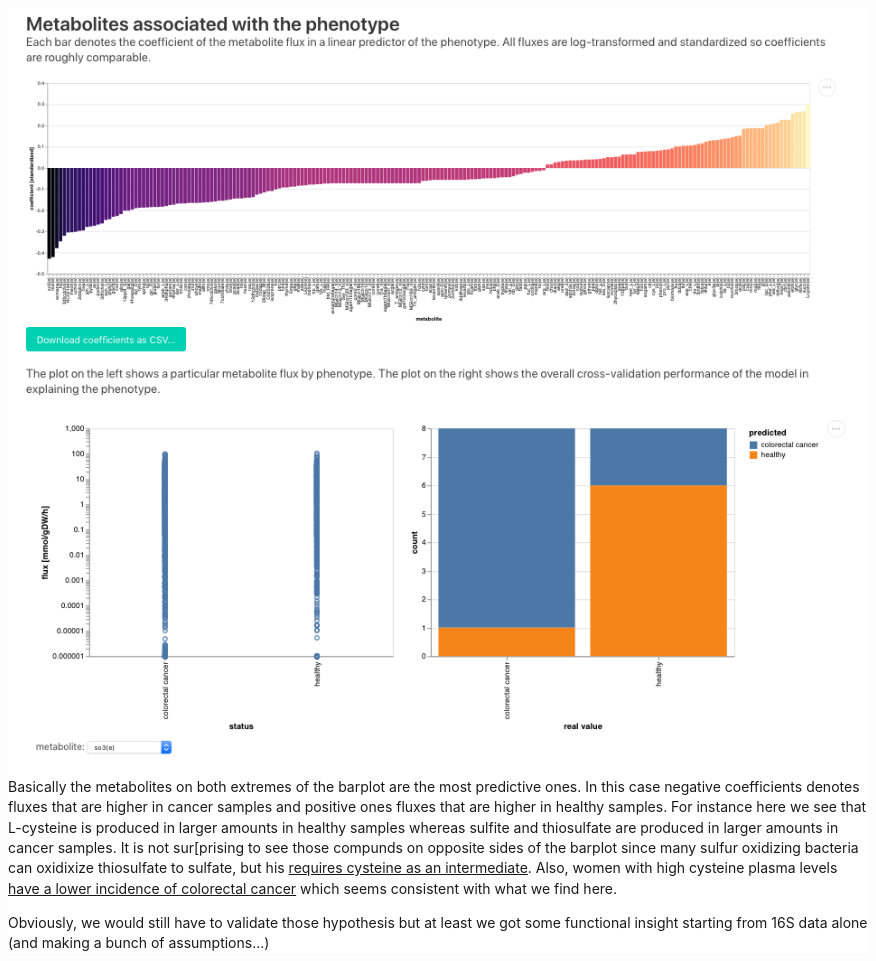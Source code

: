 <a href="https://micom-dev.github.io/q2-micom/assets/phenotype/data/index.html" _target="blank"><img src="assets/phenotype.png" width="100%"></a>

Basically the metabolites on both extremes of the barplot are the most predictive ones. In this case negative coefficients denotes fluxes that are higher in cancer samples and positive ones fluxes that are higher in healthy samples. For instance here we see that L-cysteine is produced in larger amounts in healthy samples whereas sulfite and thiosulfate are produced in larger amounts in cancer samples. It is not sur[prising to see those compunds on opposite sides of the barplot since many sulfur oxidizing bacteria can oxidixize thiosulfate to sulfate, but his [requires cysteine as an intermediate](https://www.ncbi.nlm.nih.gov/pubmed/20066349). Also, women with high cysteine plasma levels [have a lower incidence of colorectal cancer](https://doi.org/10.3945/ajcn.112.049932) which seems consistent with what we find here.

Obviously, we would still have to validate those hypothesis but at least we got some functional insight starting from 16S data alone (and making a bunch of assumptions...)
